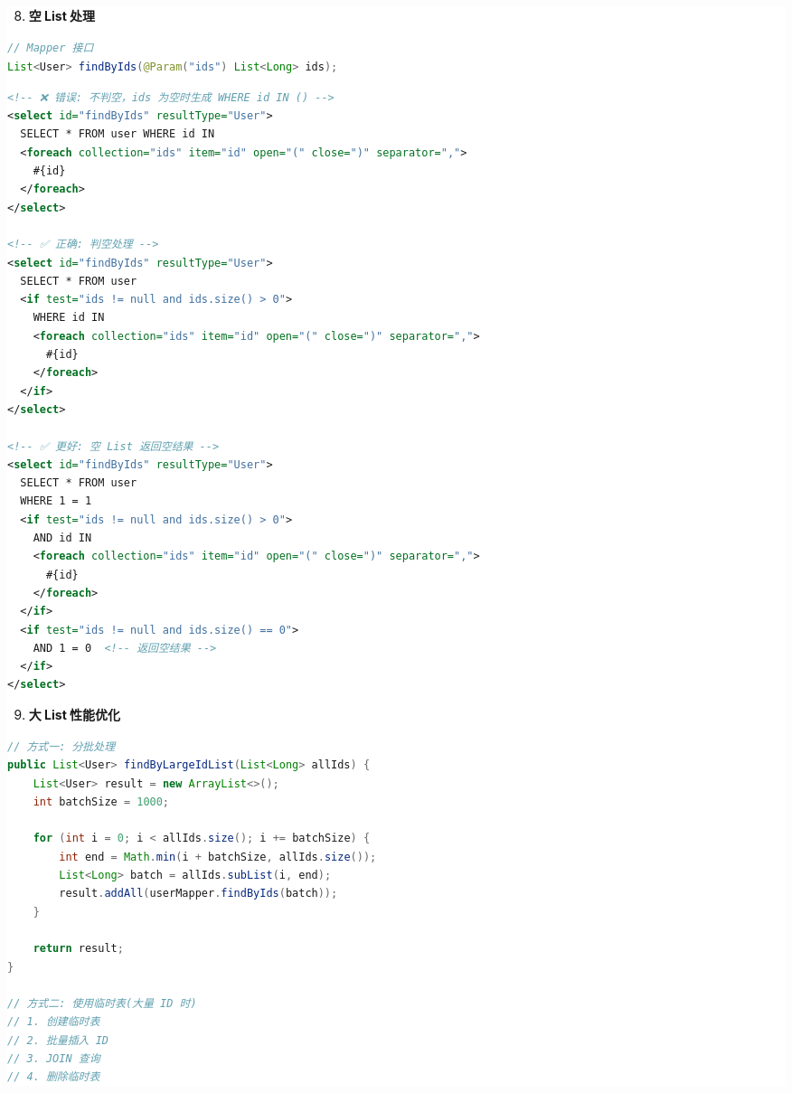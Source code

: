 8. **空 List 处理**

```java
// Mapper 接口
List<User> findByIds(@Param("ids") List<Long> ids);
```

```xml
<!-- ❌ 错误: 不判空，ids 为空时生成 WHERE id IN () -->
<select id="findByIds" resultType="User">
  SELECT * FROM user WHERE id IN
  <foreach collection="ids" item="id" open="(" close=")" separator=",">
    #{id}
  </foreach>
</select>

<!-- ✅ 正确: 判空处理 -->
<select id="findByIds" resultType="User">
  SELECT * FROM user
  <if test="ids != null and ids.size() > 0">
    WHERE id IN
    <foreach collection="ids" item="id" open="(" close=")" separator=",">
      #{id}
    </foreach>
  </if>
</select>

<!-- ✅ 更好: 空 List 返回空结果 -->
<select id="findByIds" resultType="User">
  SELECT * FROM user
  WHERE 1 = 1
  <if test="ids != null and ids.size() > 0">
    AND id IN
    <foreach collection="ids" item="id" open="(" close=")" separator=",">
      #{id}
    </foreach>
  </if>
  <if test="ids != null and ids.size() == 0">
    AND 1 = 0  <!-- 返回空结果 -->
  </if>
</select>
```

9. **大 List 性能优化**

```java
// 方式一: 分批处理
public List<User> findByLargeIdList(List<Long> allIds) {
    List<User> result = new ArrayList<>();
    int batchSize = 1000;

    for (int i = 0; i < allIds.size(); i += batchSize) {
        int end = Math.min(i + batchSize, allIds.size());
        List<Long> batch = allIds.subList(i, end);
        result.addAll(userMapper.findByIds(batch));
    }

    return result;
}

// 方式二: 使用临时表(大量 ID 时)
// 1. 创建临时表
// 2. 批量插入 ID
// 3. JOIN 查询
// 4. 删除临时表
```
